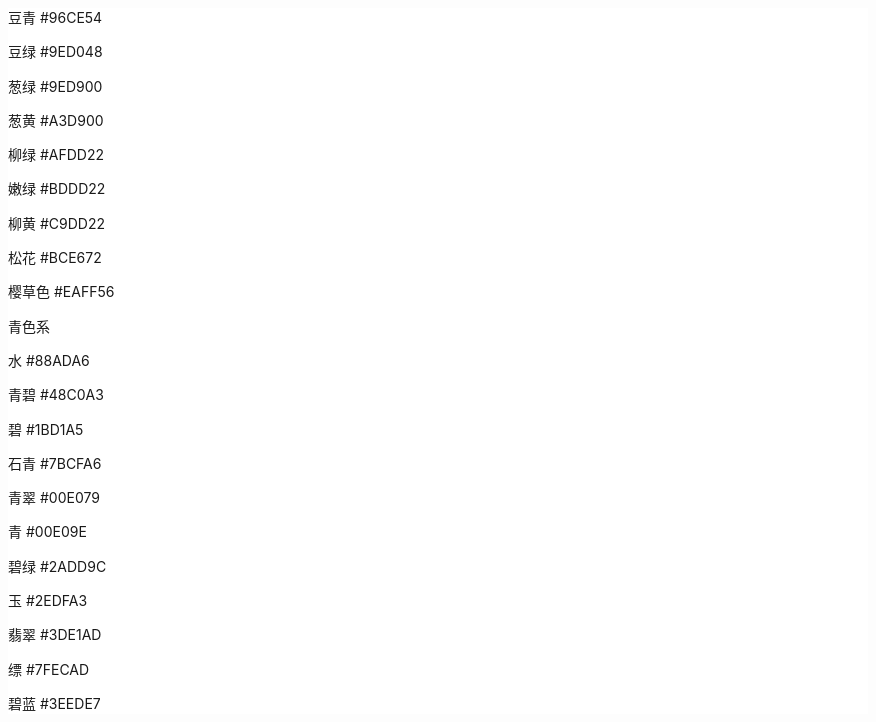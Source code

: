 豆青
#96CE54

豆绿
#9ED048

葱绿
#9ED900

葱黄
#A3D900

柳绿
#AFDD22

嫩绿
#BDDD22

柳黄
#C9DD22

松花
#BCE672

樱草色
#EAFF56

青色系

水
#88ADA6

青碧
#48C0A3

碧
#1BD1A5

石青
#7BCFA6

青翠
#00E079

青
#00E09E

碧绿
#2ADD9C

玉
#2EDFA3

翡翠
#3DE1AD

缥
#7FECAD

碧蓝
#3EEDE7
